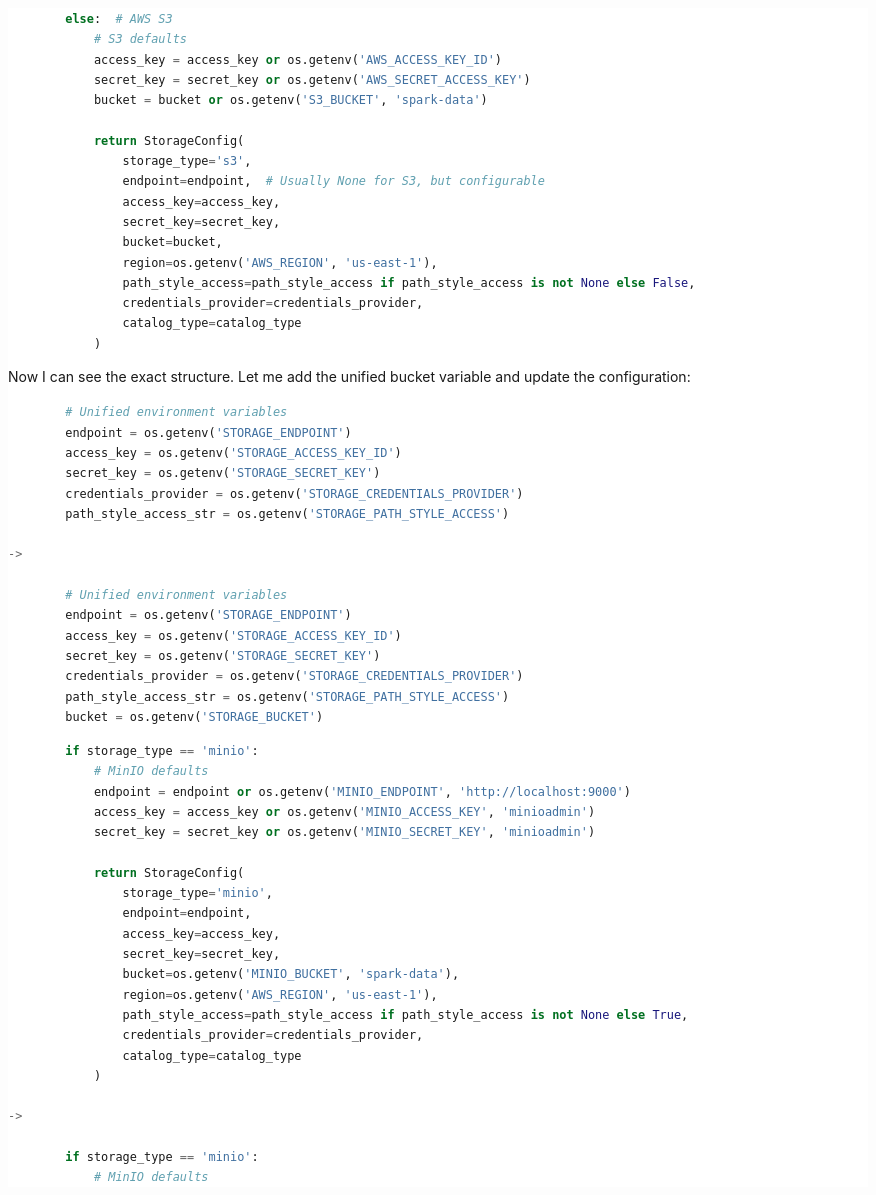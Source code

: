 ```python
        else:  # AWS S3
            # S3 defaults
            access_key = access_key or os.getenv('AWS_ACCESS_KEY_ID')
            secret_key = secret_key or os.getenv('AWS_SECRET_ACCESS_KEY')
            bucket = bucket or os.getenv('S3_BUCKET', 'spark-data')
            
            return StorageConfig(
                storage_type='s3',
                endpoint=endpoint,  # Usually None for S3, but configurable
                access_key=access_key,
                secret_key=secret_key,
                bucket=bucket,
                region=os.getenv('AWS_REGION', 'us-east-1'),
                path_style_access=path_style_access if path_style_access is not None else False,
                credentials_provider=credentials_provider,
                catalog_type=catalog_type
            )
```

Now I can see the exact structure. Let me add the unified bucket variable and update the configuration:


```python
        # Unified environment variables
        endpoint = os.getenv('STORAGE_ENDPOINT')
        access_key = os.getenv('STORAGE_ACCESS_KEY_ID')
        secret_key = os.getenv('STORAGE_SECRET_KEY')
        credentials_provider = os.getenv('STORAGE_CREDENTIALS_PROVIDER')
        path_style_access_str = os.getenv('STORAGE_PATH_STYLE_ACCESS')

->

        # Unified environment variables
        endpoint = os.getenv('STORAGE_ENDPOINT')
        access_key = os.getenv('STORAGE_ACCESS_KEY_ID')
        secret_key = os.getenv('STORAGE_SECRET_KEY')
        credentials_provider = os.getenv('STORAGE_CREDENTIALS_PROVIDER')
        path_style_access_str = os.getenv('STORAGE_PATH_STYLE_ACCESS')
        bucket = os.getenv('STORAGE_BUCKET')
```

```python
        if storage_type == 'minio':
            # MinIO defaults
            endpoint = endpoint or os.getenv('MINIO_ENDPOINT', 'http://localhost:9000')
            access_key = access_key or os.getenv('MINIO_ACCESS_KEY', 'minioadmin')
            secret_key = secret_key or os.getenv('MINIO_SECRET_KEY', 'minioadmin')
            
            return StorageConfig(
                storage_type='minio',
                endpoint=endpoint,
                access_key=access_key,
                secret_key=secret_key,
                bucket=os.getenv('MINIO_BUCKET', 'spark-data'),
                region=os.getenv('AWS_REGION', 'us-east-1'),
                path_style_access=path_style_access if path_style_access is not None else True,
                credentials_provider=credentials_provider,
                catalog_type=catalog_type
            )

->

        if storage_type == 'minio':
            # MinIO defaults
```